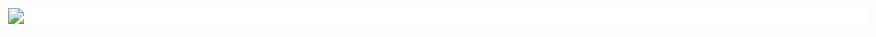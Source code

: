 

![](https://s3.eu-west-3.amazonaws.com/hbtn.intranet/uploads/medias/2024/10/ba57fd6b23228eba70ceed550633523485d54d1e.gif?X-Amz-Algorithm=AWS4-HMAC-SHA256&X-Amz-Credential=AKIA4MYA5JM5DUTZGMZG%2F20250520%2Feu-west-3%2Fs3%2Faws4_request&X-Amz-Date=20250520T080433Z&X-Amz-Expires=86400&X-Amz-SignedHeaders=host&X-Amz-Signature=429b9f269f411f0a012ccc98d8e1cfaeba87bd6c2b6c7af57959585cb8fc1c48)
